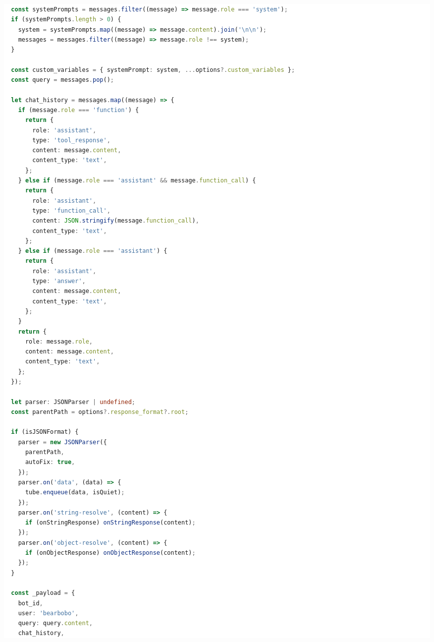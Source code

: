 ```typescript
  const systemPrompts = messages.filter((message) => message.role === 'system');
  if (systemPrompts.length > 0) {
    system = systemPrompts.map((message) => message.content).join('\n\n');
    messages = messages.filter((message) => message.role !== system);
  }

  const custom_variables = { systemPrompt: system, ...options?.custom_variables };
  const query = messages.pop();

  let chat_history = messages.map((message) => {
    if (message.role === 'function') {
      return {
        role: 'assistant',
        type: 'tool_response',
        content: message.content,
        content_type: 'text',
      };
    } else if (message.role === 'assistant' && message.function_call) {
      return {
        role: 'assistant',
        type: 'function_call',
        content: JSON.stringify(message.function_call),
        content_type: 'text',
      };
    } else if (message.role === 'assistant') {
      return {
        role: 'assistant',
        type: 'answer',
        content: message.content,
        content_type: 'text',
      };
    }
    return {
      role: message.role,
      content: message.content,
      content_type: 'text',
    };
  });

  let parser: JSONParser | undefined;
  const parentPath = options?.response_format?.root;

  if (isJSONFormat) {
    parser = new JSONParser({
      parentPath,
      autoFix: true,
    });
    parser.on('data', (data) => {
      tube.enqueue(data, isQuiet);
    });
    parser.on('string-resolve', (content) => {
      if (onStringResponse) onStringResponse(content);
    });
    parser.on('object-resolve', (content) => {
      if (onObjectResponse) onObjectResponse(content);
    });
  }

  const _payload = {
    bot_id,
    user: 'bearbobo',
    query: query.content,
    chat_history,
```